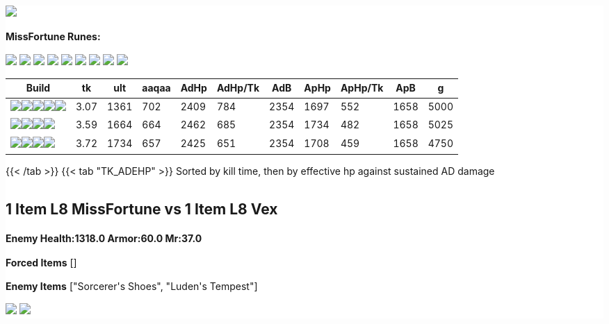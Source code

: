 



![](/StatMods/StatModsArmorIcon.png)



**MissFortune Runes:**


![](/Styles/Inspiration/FirstStrike/FirstStrike.png)
![](/Styles/Inspiration/MagicalFootwear/MagicalFootwear.png)
![](/Styles/Inspiration/BiscuitDelivery/BiscuitDelivery.png)
![](/Styles/Inspiration/CosmicInsight/CosmicInsight.png)
![](/Styles/Sorcery/AbsoluteFocus/AbsoluteFocus.png)
![](/Styles/Sorcery/GatheringStorm/GatheringStorm.png)
![](/StatMods/StatModsAdaptiveForceIcon.png)
![](/StatMods/StatModsAdaptiveForceIcon.png)
![](/StatMods/StatModsArmorIcon.png)





 Build |tk|ult|aaqaa|AdHp|AdHp/Tk|AdB|ApHp|ApHp/Tk|ApB|g
-|-|-|-|-|-|-|-|-|-|-
![](/item/6672.png)![](/item/2422.png)![](/item/1053.png)![](/item/1055.png)![](/item/1036.png)|3.07|1361|702|2409|784|2354|1697|552|1658|5000
![](/item/3074.png)![](/item/2422.png)![](/item/1055.png)![](/item/1037.png)|3.59|1664|664|2462|685|2354|1734|482|1658|5025
![](/item/6691.png)![](/item/2422.png)![](/item/1053.png)![](/item/1055.png)|3.72|1734|657|2425|651|2354|1708|459|1658|4750
{{< /tab >}}
{{< tab "TK_ADEHP" >}}
Sorted by kill time, then by effective hp against sustained AD damage
## 1 Item L8 MissFortune vs 1 Item L8 Vex

**Enemy Health:1318.0 Armor:60.0 Mr:37.0**


**Forced Items** []








**Enemy Items** ["Sorcerer's Shoes", "Luden's Tempest"]





![](/item/3020.png)
![](/item/6655.png)
